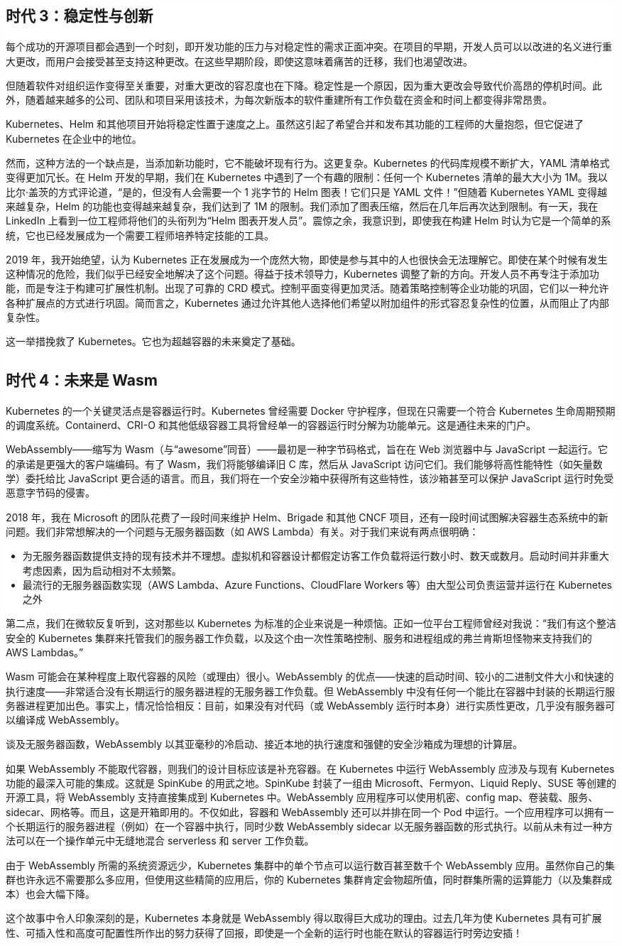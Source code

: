 ## 时代 3：稳定性与创新

每个成功的开源项目都会遇到一个时刻，即开发功能的压力与对稳定性的需求正面冲突。在项目的早期，开发人员可以以改进的名义进行重大更改，而用户会接受甚至支持这种更改。在这些早期阶段，即使这意味着痛苦的迁移，我们也渴望改进。

但随着软件对组织运作变得至关重要，对重大更改的容忍度也在下降。稳定性是一个原因，因为重大更改会导致代价高昂的停机时间。此外，随着越来越多的公司、团队和项目采用该技术，为每次新版本的软件重建所有工作负载在资金和时间上都变得非常昂贵。

Kubernetes、Helm 和其他项目开始将稳定性置于速度之上。虽然这引起了希望合并和发布其功能的工程师的大量抱怨，但它促进了 Kubernetes 在企业中的地位。

然而，这种方法的一个缺点是，当添加新功能时，它不能破坏现有行为。这更复杂。Kubernetes 的代码库规模不断扩大，YAML 清单格式变得更加冗长。在 Helm 开发的早期，我们在 Kubernetes 中遇到了一个有趣的限制：任何一个 Kubernetes 清单的最大大小为 1M。我以比尔·盖茨的方式评论道，“是的，但没有人会需要一个 1 兆字节的 Helm 图表！它们只是 YAML 文件！”但随着 Kubernetes YAML 变得越来越复杂，Helm 的功能也变得越来越复杂，我们达到了 1M 的限制。我们添加了图表压缩，然后在几年后再次达到限制。有一天，我在 LinkedIn 上看到一位工程师将他们的头衔列为“Helm 图表开发人员”。震惊之余，我意识到，即使我在构建 Helm 时认为它是一个简单的系统，它也已经发展成为一个需要工程师培养特定技能的工具。

2019 年，我开始绝望，认为 Kubernetes 正在发展成为一个庞然大物，即使是参与其中的人也很快会无法理解它。即使在某个时候有发生这种情况的危险，我们似乎已经安全地解决了这个问题。得益于技术领导力，Kubernetes 调整了新的方向。开发人员不再专注于添加功能，而是专注于构建可扩展性机制。出现了可靠的 CRD 模式。控制平面变得更加灵活。随着策略控制等企业功能的巩固，它们以一种允许各种扩展点的方式进行巩固。简而言之，Kubernetes 通过允许其他人选择他们希望以附加组件的形式容忍复杂性的位置，从而阻止了内部复杂性。

这一举措挽救了 Kubernetes。它也为超越容器的未来奠定了基础。

## 时代 4：未来是 Wasm

Kubernetes 的一个关键灵活点是容器运行时。Kubernetes 曾经需要 Docker 守护程序，但现在只需要一个符合 Kubernetes 生命周期预期的调度系统。Containerd、CRI-O 和其他低级容器工具将曾经单一的容器运行时分解为功能单元。这是通往未来的门户。

WebAssembly——缩写为 Wasm（与“awesome”同音）——最初是一种字节码格式，旨在在 Web 浏览器中与 JavaScript 一起运行。它的承诺是更强大的客户端编码。有了 Wasm，我们将能够编译旧 C 库，然后从 JavaScript 访问它们。我们能够将高性能特性（如矢量数学）委托给比 JavaScript 更合适的语言。而且，我们将在一个安全沙箱中获得所有这些特性，该沙箱甚至可以保护 JavaScript 运行时免受恶意字节码的侵害。

2018 年，我在 Microsoft 的团队花费了一段时间来维护 Helm、Brigade 和其他 CNCF 项目，还有一段时间试图解决容器生态系统中的新问题。我们非常想解决的一个问题与无服务器函数（如 AWS Lambda）有关。对于我们来说有两点很明确：

- 为无服务器函数提供支持的现有技术并不理想。虚拟机和容器设计都假定访客工作负载将运行数小时、数天或数月。启动时间并非重大考虑因素，因为启动相对不太频繁。
- 最流行的无服务器函数实现（AWS Lambda、Azure Functions、CloudFlare Workers 等）由大型公司负责运营并运行在 Kubernetes 之外

第二点，我们在微软反复听到，这对那些以 Kubernetes 为标准的企业来说是一种烦恼。正如一位平台工程师曾经对我说：“我们有这个整洁安全的 Kubernetes 集群来托管我们的服务器工作负载，以及这个由一次性策略控制、服务和进程组成的弗兰肯斯坦怪物来支持我们的 AWS Lambdas。”

Wasm 可能会在某种程度上取代容器的风险（或理由）很小。WebAssembly 的优点——快速的启动时间、较小的二进制文件大小和快速的执行速度——非常适合没有长期运行的服务器进程的无服务器工作负载。但 WebAssembly 中没有任何一个能比在容器中封装的长期运行服务器进程更加出色。事实上，情况恰恰相反：目前，如果没有对代码（或 WebAssembly 运行时本身）进行实质性更改，几乎没有服务器可以编译成 WebAssembly。

谈及无服务器函数，WebAssembly 以其亚毫秒的冷启动、接近本地的执行速度和强健的安全沙箱成为理想的计算层。

如果 WebAssembly 不能取代容器，则我们的设计目标应该是补充容器。在 Kubernetes 中运行 WebAssembly 应涉及与现有 Kubernetes 功能的最深入可能的集成。这就是 SpinKube 的用武之地。SpinKube 封装了一组由 Microsoft、Fermyon、Liquid Reply、SUSE 等创建的开源工具，将 WebAssembly 支持直接集成到 Kubernetes 中。WebAssembly 应用程序可以使用机密、config map、卷装载、服务、sidecar、网格等。而且，这是开箱即用的。不仅如此，容器和 WebAssembly 还可以并排在同一个 Pod 中运行。一个应用程序可以拥有一个长期运行的服务器进程（例如）在一个容器中执行，同时少数 WebAssembly sidecar 以无服务器函数的形式执行。以前从未有过一种方法可以在一个操作单元中无缝地混合 serverless 和 server 工作负载。

由于 WebAssembly 所需的系统资源远少，Kubernetes 集群中的单个节点可以运行数百甚至数千个 WebAssembly 应用。虽然你自己的集群也许永远不需要那么多应用，但使用这些精简的应用后，你的 Kubernetes 集群肯定会物超所值，同时群集所需的运算能力（以及集群成本）也会大幅下降。

这个故事中令人印象深刻的是，Kubernetes 本身就是 WebAssembly 得以取得巨大成功的理由。过去几年为使 Kubernetes 具有可扩展性、可插入性和高度可配置性所作出的努力获得了回报，即使是一个全新的运行时也能在默认的容器运行时旁边安插！
